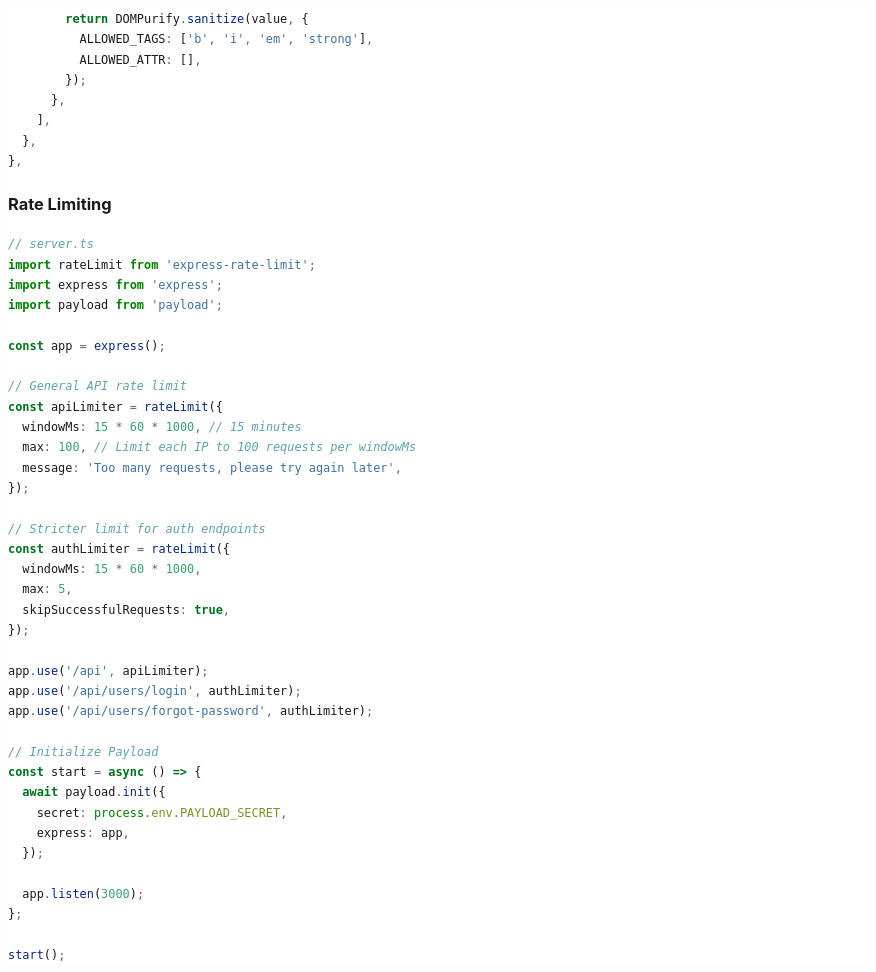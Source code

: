 ```typescript
        return DOMPurify.sanitize(value, {
          ALLOWED_TAGS: ['b', 'i', 'em', 'strong'],
          ALLOWED_ATTR: [],
        });
      },
    ],
  },
},
```

### Rate Limiting

```typescript
// server.ts
import rateLimit from 'express-rate-limit';
import express from 'express';
import payload from 'payload';

const app = express();

// General API rate limit
const apiLimiter = rateLimit({
  windowMs: 15 * 60 * 1000, // 15 minutes
  max: 100, // Limit each IP to 100 requests per windowMs
  message: 'Too many requests, please try again later',
});

// Stricter limit for auth endpoints
const authLimiter = rateLimit({
  windowMs: 15 * 60 * 1000,
  max: 5,
  skipSuccessfulRequests: true,
});

app.use('/api', apiLimiter);
app.use('/api/users/login', authLimiter);
app.use('/api/users/forgot-password', authLimiter);

// Initialize Payload
const start = async () => {
  await payload.init({
    secret: process.env.PAYLOAD_SECRET,
    express: app,
  });

  app.listen(3000);
};

start();
```
